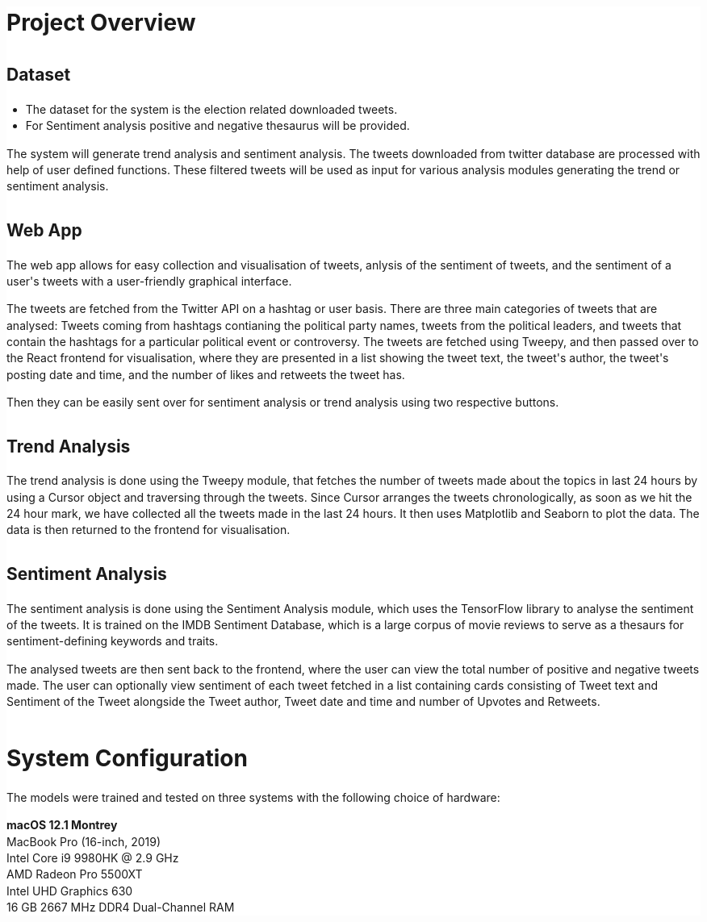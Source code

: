 # Project Overview

## Dataset

- The dataset for the system is the election related downloaded tweets.
- For Sentiment analysis positive and negative thesaurus will be provided.

The system will generate trend analysis and sentiment analysis. The tweets downloaded from twitter database are processed with help of user defined functions. These filtered tweets will be used as input for various analysis modules generating the trend or sentiment analysis.

## Web App

The web app allows for easy collection and visualisation of tweets, anlysis of the sentiment of tweets, and the sentiment of a user's tweets with a user-friendly graphical interface.

The tweets are fetched from the Twitter API on a hashtag or user basis. There are three main categories of tweets that are analysed: Tweets coming from hashtags contianing the political party names, tweets from the political leaders, and tweets that contain the hashtags for a particular political event or controversy. The tweets are fetched using Tweepy, and then passed over to the React frontend for visualisation, where they are presented in a list showing the tweet text, the tweet's author, the tweet's posting date and time, and the number of likes and retweets the tweet has.

Then they can be easily sent over for sentiment analysis or trend analysis using two respective buttons.

## Trend Analysis

The trend analysis is done using the Tweepy module, that fetches the number of tweets made about the topics in last 24 hours by using a Cursor object and traversing through the tweets. Since Cursor arranges the tweets chronologically, as soon as we hit the 24 hour mark, we have collected all the tweets made in the last 24 hours. It then uses Matplotlib and Seaborn to plot the data. The data is then returned to the frontend for visualisation.

## Sentiment Analysis

The sentiment analysis is done using the Sentiment Analysis module, which uses the TensorFlow library to analyse the sentiment of the tweets. It is trained on the IMDB Sentiment Database, which is a large corpus of movie reviews to serve as a thesaurs for sentiment-defining keywords and traits.

The analysed tweets are then sent back to the frontend, where the user can view the total number of positive and negative tweets made. The user can optionally view sentiment of each tweet fetched in a list containing cards consisting of Tweet text and Sentiment of the Tweet alongside the Tweet author, Tweet date and time and number of Upvotes and Retweets.

# System Configuration

The models were trained and tested on three systems with the following choice of hardware:

**macOS 12.1 Montrey**  
MacBook Pro (16-inch, 2019)  
Intel Core i9 9980HK @ 2.9 GHz  
AMD Radeon Pro 5500XT  
Intel UHD Graphics 630  
16 GB 2667 MHz DDR4 Dual-Channel RAM
